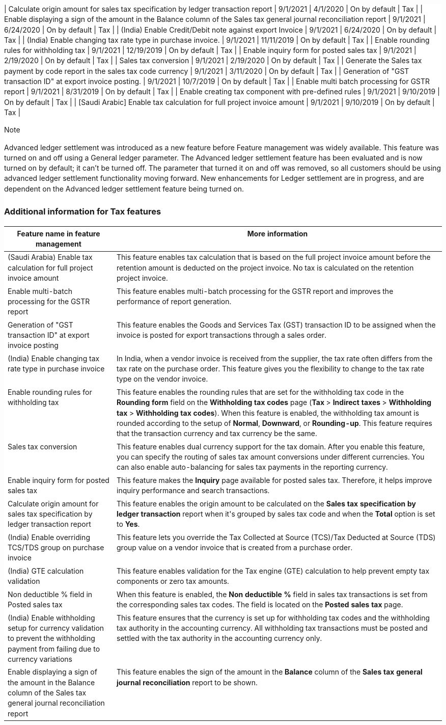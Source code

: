 | Calculate origin amount for sales tax specification by ledger transaction report | 9/1/2021 | 4/1/2020 | On by default | Tax |
| Enable displaying a sign of the amount in the Balance column of the Sales tax general journal reconciliation report | 9/1/2021 | 6/24/2020 | On by default | Tax |
| (India) Enable Credit/Debit note against export Invoice | 9/1/2021 | 6/24/2020 | On by default | Tax |
| (India) Enable changing tax rate type in purchase invoice. | 9/1/2021 | 11/11/2019 | On by default | Tax |
| Enable rounding rules for withholding tax | 9/1/2021 | 12/19/2019 | On by default | Tax |
| Enable inquiry form for posted sales tax | 9/1/2021 | 2/19/2020 | On by default | Tax |
| Sales tax conversion | 9/1/2021 | 2/19/2020 | On by default | Tax |
| Generate the Sales tax payment by code report in the sales tax code currency | 9/1/2021 | 3/11/2020 | On by default | Tax |
| Generation of &quot;GST transaction ID&quot; at export invoice posting. | 9/1/2021 | 10/7/2019 | On by default | Tax |
| Enable multi batch processing for GSTR report | 9/1/2021 | 8/31/2019 | On by default | Tax |
| Enable creating tax component with pre-defined rules | 9/1/2021 | 9/10/2019 | On by default | Tax |
| [Saudi Arabic] Enable tax calculation for full project invoice amount | 9/1/2021 | 9/10/2019 | On by default | Tax |

> [!NOTE]
> Advanced ledger settlement was introduced as a new feature before Feature management was widely available. This feature was turned on and off using a General ledger parameter. The Advanced ledger settlement feature has been evaluated and is now turned on by default; it can’t be turned off. The parameter that turned it on and off was removed, so all customers should be using advanced ledger settlement functionality moving forward. New enhancements for Ledger settlement are in progress, and are dependent on the Advanced ledger settlement feature being turned on.

### Additional information for Tax features

| Feature name in feature management | More information |
|---|---|
| (Saudi Arabia) Enable tax calculation for full project invoice amount | This feature enables tax calculation that is based on the full project invoice amount before the retention amount is deducted on the project invoice. No tax is calculated on the retention project invoice. |
| Enable multi-batch processing for the GSTR report | This feature enables multi-batch processing for the GSTR report and improves the performance of report generation. |
| Generation of "GST transaction ID" at export invoice posting | This feature enables the Goods and Services Tax (GST) transaction ID to be assigned when the invoice is posted for export transactions through a sales order. |
| (India) Enable changing tax rate type in purchase invoice | In India, when a vendor invoice is received from the supplier, the tax rate often differs from the tax rate on the purchase order. This feature gives you the flexibility to change to the tax rate type on the vendor invoice. |
| Enable rounding rules for withholding tax | This feature enables the rounding rules that are set for the withholding tax code in the **Rounding form** field on the **Withholding tax codes** page (**Tax** \> **Indirect taxes** \> **Withholding tax** \> **Withholding tax codes**). When this feature is enabled, the withholding tax amount is rounded according to the setup of **Normal**, **Downward**, or **Rounding-up**. This feature requires that the transaction currency and tax currency be the same. |
| Sales tax conversion | This feature enables dual currency support for the tax domain. After you enable this feature, you can specify the routing of sales tax amount conversions under different currencies. You can also enable auto-balancing for sales tax payments in the reporting currency. |
| Enable inquiry form for posted sales tax | This feature makes the **Inquiry** page available for posted sales tax. Therefore, it helps improve inquiry performance and search transactions. |
| Calculate origin amount for sales tax specification by ledger transaction report | This feature enables the origin amount to be calculated on the **Sales tax specification by ledger transaction** report when it's grouped by sales tax code and when the **Total** option is set to **Yes**. |
| (India) Enable overriding TCS/TDS group on purchase invoice | This feature lets you override the Tax Collected at Source (TCS)/Tax Deducted at Source (TDS) group value on a vendor invoice that is created from a purchase order. |
| (India) GTE calculation validation | This feature enables validation for the Tax engine (GTE) calculation to help prevent empty tax components or zero tax amounts. |
| Non deductible % field in Posted sales tax | When this feature is enabled, the **Non deductible %** field in sales tax transactions is set from the corresponding sales tax codes. The field is located on the **Posted sales tax** page. |
| (India) Enable withholding setup for currency validation to prevent the withholding payment from failing due to currency variations | This feature ensures that the currency is set up for withholding tax codes and the withholding tax authority in the accounting currency. All withholding tax transactions must be posted and settled with the tax authority in the accounting currency only. |
| Enable displaying a sign of the amount in the Balance column of the Sales tax general journal reconciliation report | This feature enables the sign of the amount in the **Balance** column of the **Sales tax general journal reconciliation** report to be shown. |